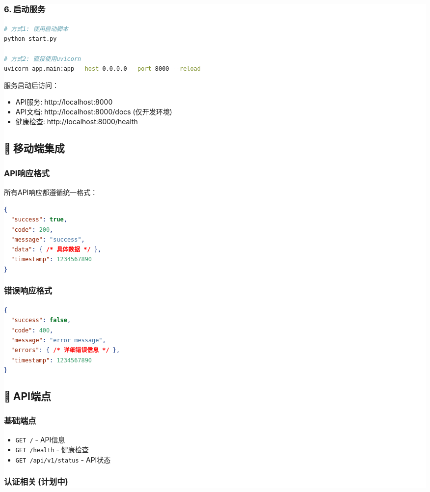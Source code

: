 ### 6. 启动服务

```bash
# 方式1: 使用启动脚本
python start.py

# 方式2: 直接使用uvicorn
uvicorn app.main:app --host 0.0.0.0 --port 8000 --reload
```

服务启动后访问：
- API服务: http://localhost:8000
- API文档: http://localhost:8000/docs (仅开发环境)
- 健康检查: http://localhost:8000/health

## 📱 移动端集成

### API响应格式

所有API响应都遵循统一格式：

```json
{
  "success": true,
  "code": 200,
  "message": "success",
  "data": { /* 具体数据 */ },
  "timestamp": 1234567890
}
```

### 错误响应格式

```json
{
  "success": false,
  "code": 400,
  "message": "error message",
  "errors": { /* 详细错误信息 */ },
  "timestamp": 1234567890
}
```

## 🔌 API端点

### 基础端点

- `GET /` - API信息
- `GET /health` - 健康检查
- `GET /api/v1/status` - API状态

### 认证相关 (计划中)

